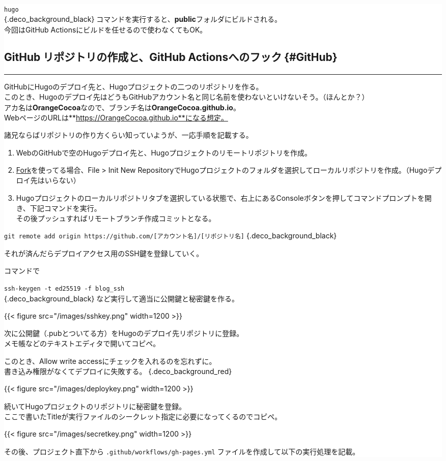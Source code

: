 `hugo`  
{.deco_background_black}
コマンドを実行すると、**public**フォルダにビルドされる。  
今回はGitHub Actionsにビルドを任せるので使わなくてもOK。




## GitHub リポジトリの作成と、GitHub Actionsへのフック {#GitHub}
---
GitHubにHugoのデプロイ先と、Hugoプロジェクトの二つのリポジトリを作る。  
このとき、Hugoのデプロイ先はどうもGitHubアカウント名と同じ名前を使わないといけないそう。（ほんとか？）  
アカ名は**OrangeCocoa**なので、ブランチ名は**OrangeCocoa.github.io**。  
WebページのURLは**https://OrangeCocoa.github.io**になる想定。

諸兄ならばリポジトリの作り方くらい知っていようが、一応手順を記載する。

1. WebのGitHubで空のHugoデプロイ先と、Hugoプロジェクトのリモートリポジトリを作成。

2. [Fork](https://git-fork.com/)を使ってる場合、File > Init New RepositoryでHugoプロジェクトのフォルダを選択してローカルリポジトリを作成。（Hugoデプロイ先はいらない）

3. Hugoプロジェクトのローカルリポジトリタブを選択している状態で、右上にあるConsoleボタンを押してコマンドプロンプトを開き、下記コマンドを実行。  
その後プッシュすればリモートブランチ作成コミットとなる。

`git remote add origin https://github.com/[アカウント名]/[リポジトリ名]`
{.deco_background_black}


それが済んだらデプロイアクセス用のSSH鍵を登録していく。

コマンドで

`ssh-keygen -t ed25519 -f blog_ssh`  
{.deco_background_black}
など実行して適当に公開鍵と秘密鍵を作る。


{{< figure src="/images/sshkey.png" width=1200 >}}


次に公開鍵（.pubとついてる方）をHugoのデプロイ先リポジトリに登録。  
メモ帳などのテキストエディタで開いてコピペ。

このとき、Allow write accessにチェックを入れるのを忘れずに。  
書き込み権限がなくてデプロイに失敗する。
{.deco_background_red}


{{< figure src="/images/deploykey.png" width=1200 >}}


続いてHugoプロジェクトのリポジトリに秘密鍵を登録。  
ここで書いたTitleが実行ファイルのシークレット指定に必要になってくるのでコピペ。


{{< figure src="/images/secretkey.png" width=1200 >}}


その後、プロジェクト直下から `.github/workflows/gh-pages.yml` ファイルを作成して以下の実行処理を記載。

